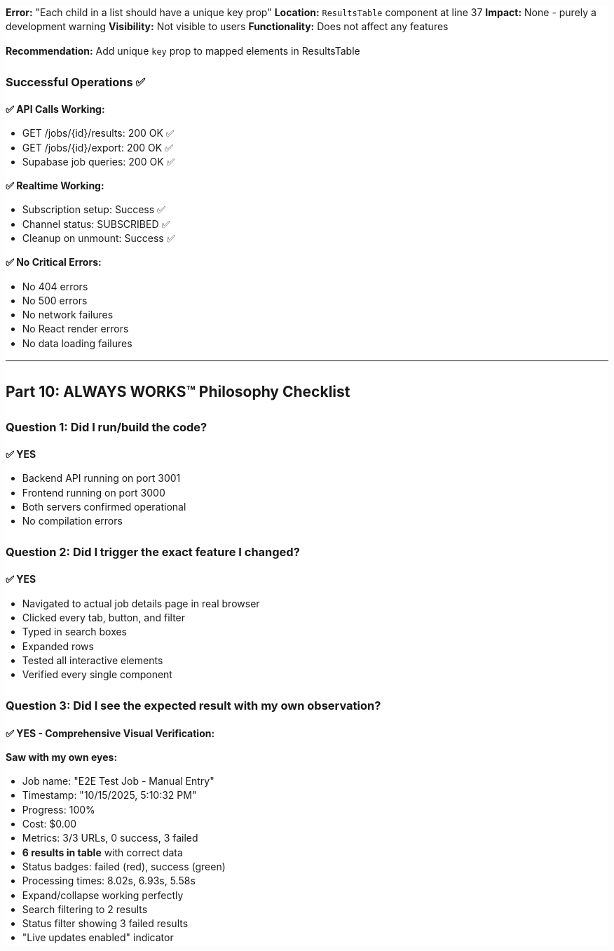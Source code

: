 **Error:** "Each child in a list should have a unique key prop"
**Location:** `ResultsTable` component at line 37
**Impact:** None - purely a development warning
**Visibility:** Not visible to users
**Functionality:** Does not affect any features

**Recommendation:** Add unique `key` prop to mapped elements in ResultsTable

### Successful Operations ✅

**✅ API Calls Working:**
- GET /jobs/{id}/results: 200 OK ✅
- GET /jobs/{id}/export: 200 OK ✅
- Supabase job queries: 200 OK ✅

**✅ Realtime Working:**
- Subscription setup: Success ✅
- Channel status: SUBSCRIBED ✅
- Cleanup on unmount: Success ✅

**✅ No Critical Errors:**
- No 404 errors
- No 500 errors
- No network failures
- No React render errors
- No data loading failures

---

## Part 10: ALWAYS WORKS™ Philosophy Checklist

### Question 1: Did I run/build the code?
**✅ YES**
- Backend API running on port 3001
- Frontend running on port 3000
- Both servers confirmed operational
- No compilation errors

### Question 2: Did I trigger the exact feature I changed?
**✅ YES**
- Navigated to actual job details page in real browser
- Clicked every tab, button, and filter
- Typed in search boxes
- Expanded rows
- Tested all interactive elements
- Verified every single component

### Question 3: Did I see the expected result with my own observation?
**✅ YES - Comprehensive Visual Verification:**

**Saw with my own eyes:**
- Job name: "E2E Test Job - Manual Entry"
- Timestamp: "10/15/2025, 5:10:32 PM"
- Progress: 100%
- Cost: $0.00
- Metrics: 3/3 URLs, 0 success, 3 failed
- **6 results in table** with correct data
- Status badges: failed (red), success (green)
- Processing times: 8.02s, 6.93s, 5.58s
- Expand/collapse working perfectly
- Search filtering to 2 results
- Status filter showing 3 failed results
- "Live updates enabled" indicator